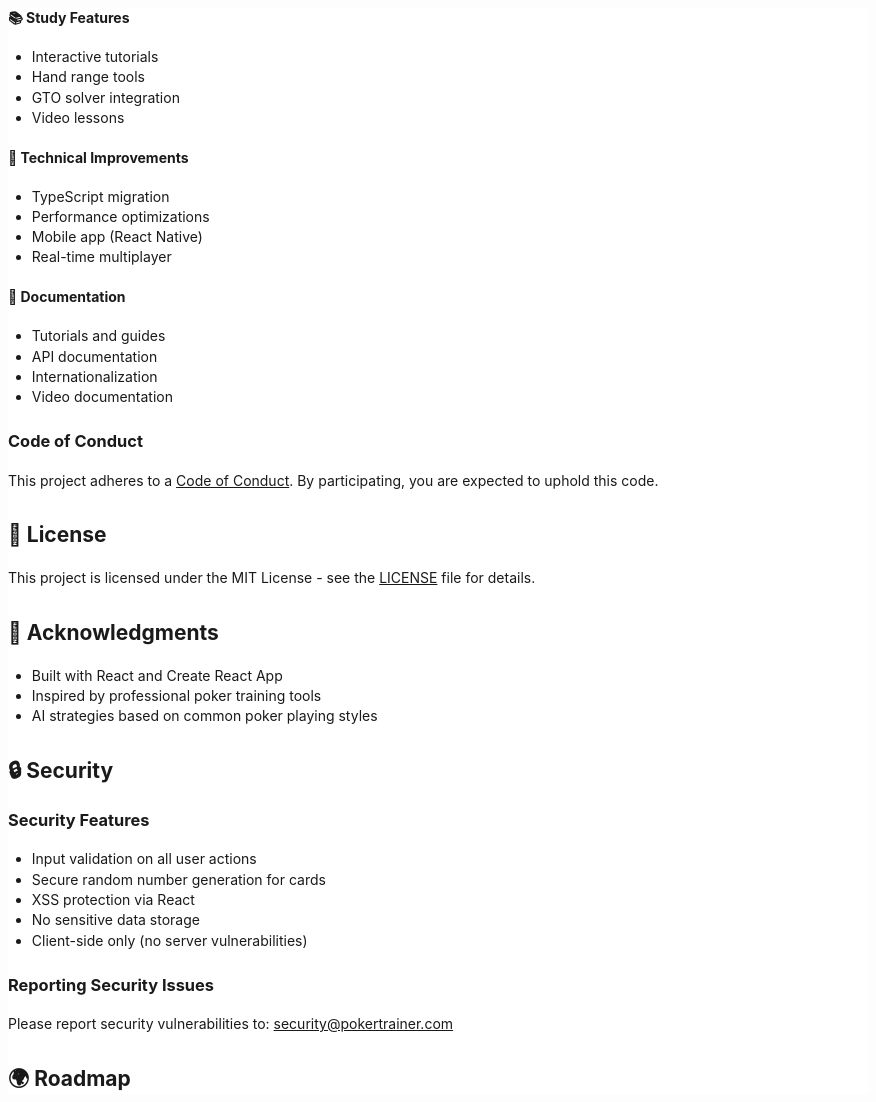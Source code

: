 #### 📚 Study Features

- Interactive tutorials
- Hand range tools
- GTO solver integration
- Video lessons

#### 🔧 Technical Improvements

- TypeScript migration
- Performance optimizations
- Mobile app (React Native)
- Real-time multiplayer

#### 📖 Documentation

- Tutorials and guides
- API documentation
- Internationalization
- Video documentation

### Code of Conduct

This project adheres to a [Code of Conduct](CODE_OF_CONDUCT.md). By participating, you are expected to uphold this code.

## 📝 License

This project is licensed under the MIT License - see the [LICENSE](LICENSE) file for details.

## 🙏 Acknowledgments

- Built with React and Create React App
- Inspired by professional poker training tools
- AI strategies based on common poker playing styles

## 🔒 Security

### Security Features

- Input validation on all user actions
- Secure random number generation for cards
- XSS protection via React
- No sensitive data storage
- Client-side only (no server vulnerabilities)

### Reporting Security Issues

Please report security vulnerabilities to: security@pokertrainer.com

## 🌍 Roadmap
